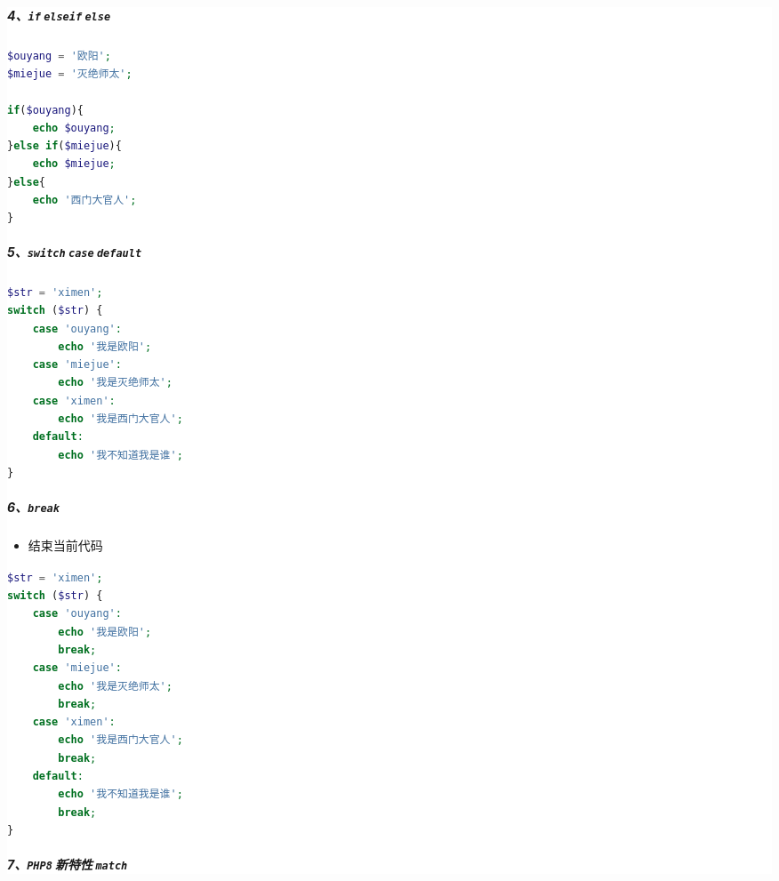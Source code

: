 ##### 4、`if` `elseif` `else`

```php
$ouyang = '欧阳';
$miejue = '灭绝师太';

if($ouyang){
    echo $ouyang;
}else if($miejue){
    echo $miejue;
}else{
    echo '西门大官人';
}
```

##### 5、`switch` `case` `default`

```php
$str = 'ximen';
switch ($str) {
    case 'ouyang':
        echo '我是欧阳';
    case 'miejue':
        echo '我是灭绝师太';
    case 'ximen':
        echo '我是西门大官人';
    default:
        echo '我不知道我是谁';
}
```

##### 6、`break`

- 结束当前代码

```php
$str = 'ximen';
switch ($str) {
    case 'ouyang':
        echo '我是欧阳';
        break;
    case 'miejue':
        echo '我是灭绝师太';
        break;
    case 'ximen':
        echo '我是西门大官人';
        break;
    default:
        echo '我不知道我是谁';
        break;
}
```

##### 7、`PHP8` 新特性 `match`

